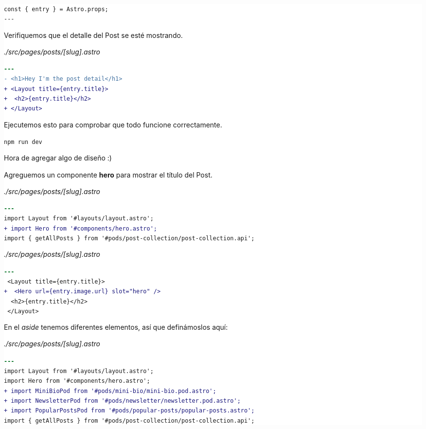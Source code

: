 ```astro
const { entry } = Astro.props;
---
```

Verifiquemos que el detalle del Post se esté mostrando.

_./src/pages/posts/[slug].astro_

```diff
---
- <h1>Hey I'm the post detail</h1>
+ <Layout title={entry.title}>
+  <h2>{entry.title}</h2>
+ </Layout>
```

Ejecutemos esto para comprobar que todo funcione correctamente.

```bash
npm run dev
```

Hora de agregar algo de diseño :)

Agreguemos un componente **hero** para mostrar el título del Post.

_./src/pages/posts/[slug].astro_

```diff
---
import Layout from '#layouts/layout.astro';
+ import Hero from '#components/hero.astro';
import { getAllPosts } from '#pods/post-collection/post-collection.api';
```

_./src/pages/posts/[slug].astro_

```diff
---
 <Layout title={entry.title}>
+  <Hero url={entry.image.url} slot="hero" />
  <h2>{entry.title}</h2>
 </Layout>
```

En el *aside* tenemos diferentes elementos, así que definámoslos aquí:

_./src/pages/posts/[slug].astro_

```diff
---
import Layout from '#layouts/layout.astro';
import Hero from '#components/hero.astro';
+ import MiniBioPod from '#pods/mini-bio/mini-bio.pod.astro';
+ import NewsletterPod from '#pods/newsletter/newsletter.pod.astro';
+ import PopularPostsPod from '#pods/popular-posts/popular-posts.astro';
import { getAllPosts } from '#pods/post-collection/post-collection.api';
```
